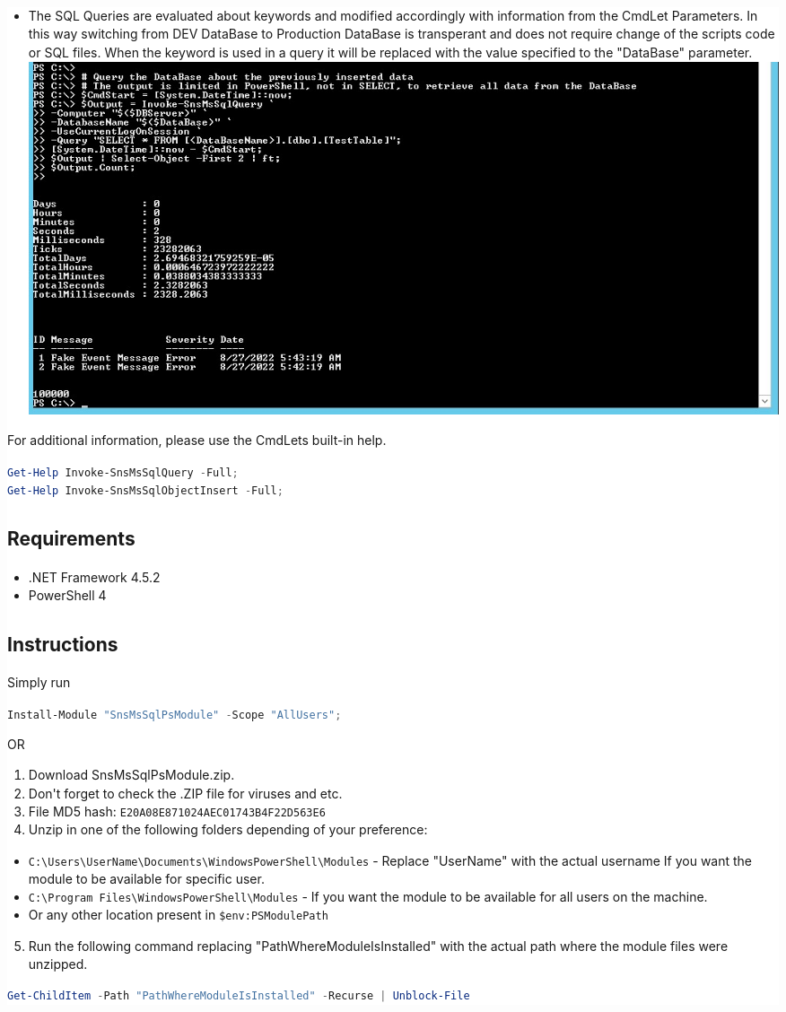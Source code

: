 * The SQL Queries are evaluated about keywords and modified accordingly with information from the CmdLet Parameters. In this way switching from DEV DataBase to Production DataBase is transperant and does not require change of the scripts code or SQL files.
When the keyword <DataBaseName> is used in a query it will be replaced with the value specified to the "DataBase" parameter.
![QrySelect](/Media/QrySelect.jpg)

For additional information, please use the CmdLets built-in help.
```powershell
Get-Help Invoke-SnsMsSqlQuery -Full;
Get-Help Invoke-SnsMsSqlObjectInsert -Full;
```


## Requirements

* .NET Framework 4.5.2
* PowerShell 4


## Instructions

Simply run
```powershell
Install-Module "SnsMsSqlPsModule" -Scope "AllUsers";
```
OR
1. Download SnsMsSqlPsModule.zip.
2. Don't forget to check the .ZIP file for viruses and etc.
3. File MD5 hash: `E20A08E871024AEC01743B4F22D563E6`
4. Unzip in one of the following folders depending of your preference:
* `C:\Users\UserName\Documents\WindowsPowerShell\Modules` - Replace "UserName" with the actual username If you want the module to be available for specific user.
* `C:\Program Files\WindowsPowerShell\Modules` - If you want the module to be available for all users on the machine.
* Or any other location present in `$env:PSModulePath`
5. Run the following command replacing "PathWhereModuleIsInstalled" with the actual path where the module files were unzipped.
```powershell
Get-ChildItem -Path "PathWhereModuleIsInstalled" -Recurse | Unblock-File
```
